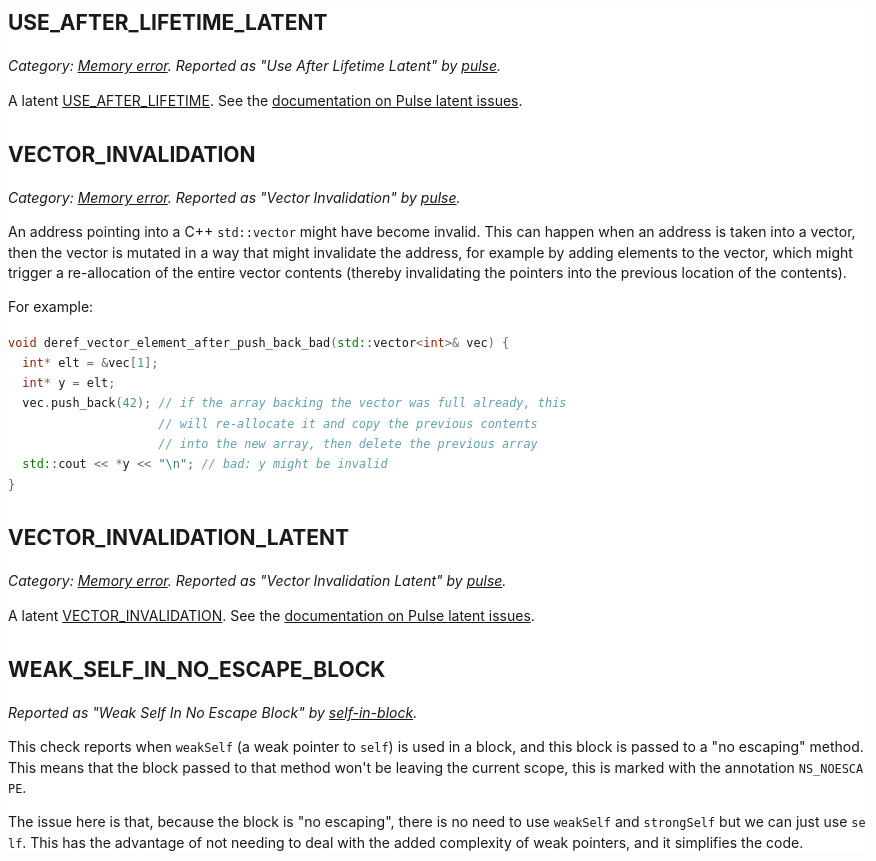 ## USE_AFTER_LIFETIME_LATENT

*Category: [Memory error](/docs/next/all-categories#memory-error). Reported as "Use After Lifetime Latent" by [pulse](/docs/next/checker-pulse).*

A latent [USE_AFTER_LIFETIME](#use_after_lifetime). See the [documentation on Pulse latent issues](/docs/next/checker-pulse#latent-issues).
## VECTOR_INVALIDATION

*Category: [Memory error](/docs/next/all-categories#memory-error). Reported as "Vector Invalidation" by [pulse](/docs/next/checker-pulse).*

An address pointing into a C++ `std::vector` might have become
invalid. This can happen when an address is taken into a vector, then
the vector is mutated in a way that might invalidate the address, for
example by adding elements to the vector, which might trigger a
re-allocation of the entire vector contents (thereby invalidating the
pointers into the previous location of the contents).

For example:

```cpp
void deref_vector_element_after_push_back_bad(std::vector<int>& vec) {
  int* elt = &vec[1];
  int* y = elt;
  vec.push_back(42); // if the array backing the vector was full already, this
                     // will re-allocate it and copy the previous contents
                     // into the new array, then delete the previous array
  std::cout << *y << "\n"; // bad: y might be invalid
}
```

## VECTOR_INVALIDATION_LATENT

*Category: [Memory error](/docs/next/all-categories#memory-error). Reported as "Vector Invalidation Latent" by [pulse](/docs/next/checker-pulse).*

A latent [VECTOR_INVALIDATION](#vector_invalidation). See the [documentation on Pulse latent issues](/docs/next/checker-pulse#latent-issues).
## WEAK_SELF_IN_NO_ESCAPE_BLOCK

*Reported as "Weak Self In No Escape Block" by [self-in-block](/docs/next/checker-self-in-block).*

This check reports when `weakSelf` (a weak pointer to `self`) is used in
a block, and this block is passed to a "no escaping" method. This means that
the block passed to that method won't be leaving the current scope, this is
marked with the annotation `NS_NOESCAPE`.

The issue here is that, because the block is "no escaping", there is no need to use
`weakSelf` and `strongSelf` but we can just use `self`. This has the advantage of
not needing to deal with the added complexity of weak pointers, and it simplifies the
code.
